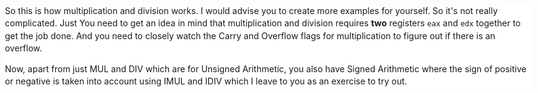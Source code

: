 So this is how multiplication and division works. I would advise you
to create more examples for yourself. So it's not really complicated.
Just You need to get an idea in mind that multiplication and division
requires **two** registers `eax` and `edx` together to get the job
done. And you need to closely watch the Carry and Overflow flags
for multiplication to figure out if there is an overflow.

Now, apart from just MUL and DIV which are for Unsigned Arithmetic,
you also have Signed Arithmetic where the sign of positive or 
negative is taken into account using IMUL and IDIV which I leave to
you as an exercise to try out.






